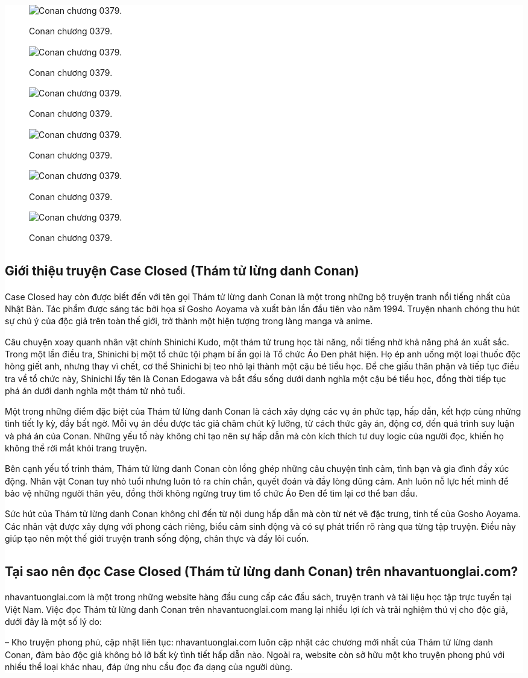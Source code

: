 <figure><img src="https://nhavantuonglai.com/image/manga/gosho-aoyama-case-closed-0379-13.jpg" alt="Conan chương 0379." title="Conan chương 0379." height=100% width=100%><figcaption></p>Conan chương 0379.</p></figcaption></figure>

<figure><img src="https://nhavantuonglai.com/image/manga/gosho-aoyama-case-closed-0379-14.jpg" alt="Conan chương 0379." title="Conan chương 0379." height=100% width=100%><figcaption></p>Conan chương 0379.</p></figcaption></figure>

<figure><img src="https://nhavantuonglai.com/image/manga/gosho-aoyama-case-closed-0379-15.jpg" alt="Conan chương 0379." title="Conan chương 0379." height=100% width=100%><figcaption></p>Conan chương 0379.</p></figcaption></figure>

<figure><img src="https://nhavantuonglai.com/image/manga/gosho-aoyama-case-closed-0379-16.jpg" alt="Conan chương 0379." title="Conan chương 0379." height=100% width=100%><figcaption></p>Conan chương 0379.</p></figcaption></figure>

<figure><img src="https://nhavantuonglai.com/image/manga/gosho-aoyama-case-closed-0379-17.jpg" alt="Conan chương 0379." title="Conan chương 0379." height=100% width=100%><figcaption></p>Conan chương 0379.</p></figcaption></figure>

<figure><img src="https://nhavantuonglai.com/image/manga/gosho-aoyama-case-closed-0379-18.jpg" alt="Conan chương 0379." title="Conan chương 0379." height=100% width=100%><figcaption></p>Conan chương 0379.</p></figcaption></figure>

## Giới thiệu truyện Case Closed (Thám tử lừng danh Conan)

Case Closed hay còn được biết đến với tên gọi Thám tử lừng danh Conan là một trong những bộ truyện tranh nổi tiếng nhất của Nhật Bản. Tác phẩm được sáng tác bởi họa sĩ Gosho Aoyama và xuất bản lần đầu tiên vào năm 1994. Truyện nhanh chóng thu hút sự chú ý của độc giả trên toàn thế giới, trở thành một hiện tượng trong làng manga và anime.

Câu chuyện xoay quanh nhân vật chính Shinichi Kudo, một thám tử trung học tài năng, nổi tiếng nhờ khả năng phá án xuất sắc. Trong một lần điều tra, Shinichi bị một tổ chức tội phạm bí ẩn gọi là Tổ chức Áo Đen phát hiện. Họ ép anh uống một loại thuốc độc hòng giết anh, nhưng thay vì chết, cơ thể Shinichi bị teo nhỏ lại thành một cậu bé tiểu học. Để che giấu thân phận và tiếp tục điều tra về tổ chức này, Shinichi lấy tên là Conan Edogawa và bắt đầu sống dưới danh nghĩa một cậu bé tiểu học, đồng thời tiếp tục phá án dưới danh nghĩa một thám tử nhỏ tuổi.

Một trong những điểm đặc biệt của Thám tử lừng danh Conan là cách xây dựng các vụ án phức tạp, hấp dẫn, kết hợp cùng những tình tiết ly kỳ, đầy bất ngờ. Mỗi vụ án đều được tác giả chăm chút kỹ lưỡng, từ cách thức gây án, động cơ, đến quá trình suy luận và phá án của Conan. Những yếu tố này không chỉ tạo nên sự hấp dẫn mà còn kích thích tư duy logic của người đọc, khiến họ không thể rời mắt khỏi trang truyện.

Bên cạnh yếu tố trinh thám, Thám tử lừng danh Conan còn lồng ghép những câu chuyện tình cảm, tình bạn và gia đình đầy xúc động. Nhân vật Conan tuy nhỏ tuổi nhưng luôn tỏ ra chín chắn, quyết đoán và đầy lòng dũng cảm. Anh luôn nỗ lực hết mình để bảo vệ những người thân yêu, đồng thời không ngừng truy tìm tổ chức Áo Đen để tìm lại cơ thể ban đầu.

Sức hút của Thám tử lừng danh Conan không chỉ đến từ nội dung hấp dẫn mà còn từ nét vẽ đặc trưng, tinh tế của Gosho Aoyama. Các nhân vật được xây dựng với phong cách riêng, biểu cảm sinh động và có sự phát triển rõ ràng qua từng tập truyện. Điều này giúp tạo nên một thế giới truyện tranh sống động, chân thực và đầy lôi cuốn.

## Tại sao nên đọc Case Closed (Thám tử lừng danh Conan) trên nhavantuonglai.com?

nhavantuonglai.com là một trong những website hàng đầu cung cấp các đầu sách, truyện tranh và tài liệu học tập trực tuyến tại Việt Nam. Việc đọc Thám tử lừng danh Conan trên nhavantuonglai.com mang lại nhiều lợi ích và trải nghiệm thú vị cho độc giả, dưới đây là một số lý do:

– Kho truyện phong phú, cập nhật liên tục: nhavantuonglai.com luôn cập nhật các chương mới nhất của Thám tử lừng danh Conan, đảm bảo độc giả không bỏ lỡ bất kỳ tình tiết hấp dẫn nào. Ngoài ra, website còn sở hữu một kho truyện phong phú với nhiều thể loại khác nhau, đáp ứng nhu cầu đọc đa dạng của người dùng.

